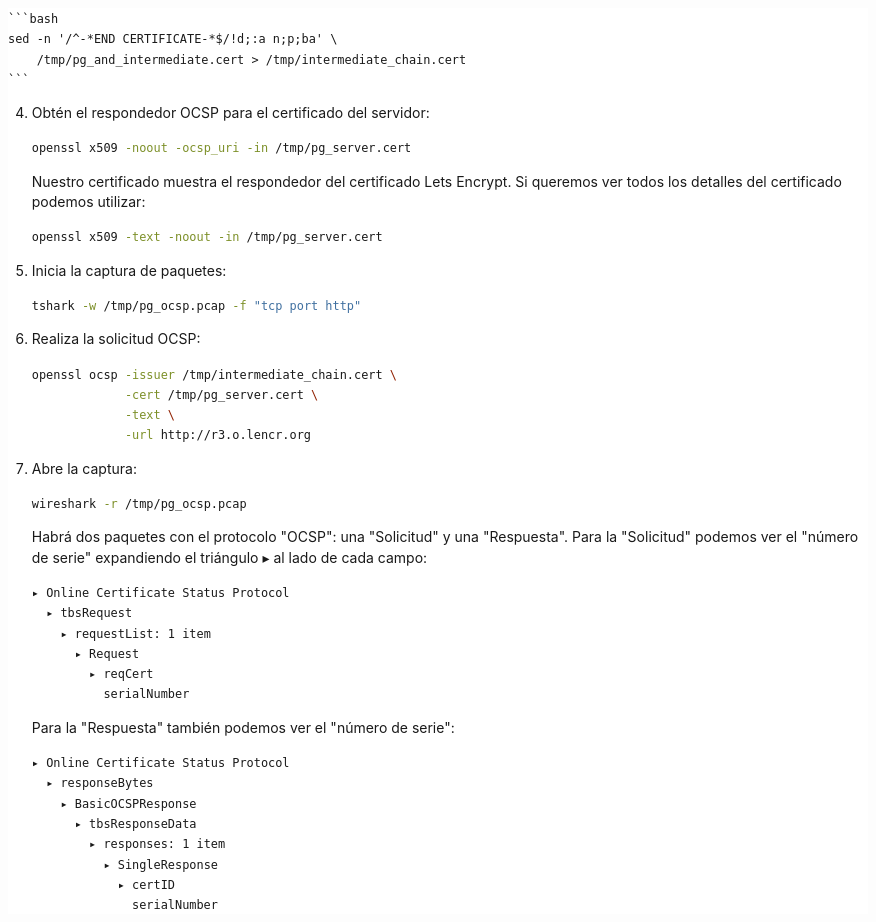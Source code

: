    ```bash
    sed -n '/^-*END CERTIFICATE-*$/!d;:a n;p;ba' \
        /tmp/pg_and_intermediate.cert > /tmp/intermediate_chain.cert
    ```

4. Obtén el respondedor OCSP para el certificado del servidor:

    ```bash
    openssl x509 -noout -ocsp_uri -in /tmp/pg_server.cert
    ```

    Nuestro certificado muestra el respondedor del certificado Lets Encrypt. Si queremos ver todos los detalles del certificado podemos utilizar:

    ```bash
    openssl x509 -text -noout -in /tmp/pg_server.cert
    ```

5. Inicia la captura de paquetes:

    ```bash
    tshark -w /tmp/pg_ocsp.pcap -f "tcp port http"
    ```

6. Realiza la solicitud OCSP:

    ```bash
    openssl ocsp -issuer /tmp/intermediate_chain.cert \
                 -cert /tmp/pg_server.cert \
                 -text \
                 -url http://r3.o.lencr.org
    ```

7. Abre la captura:

    ```bash
    wireshark -r /tmp/pg_ocsp.pcap
    ```

    Habrá dos paquetes con el protocolo "OCSP": una "Solicitud" y una "Respuesta". Para la "Solicitud" podemos ver el "número de serie" expandiendo el triángulo &#9656; al lado de cada campo:

    ```bash
    ▸ Online Certificate Status Protocol
      ▸ tbsRequest
        ▸ requestList: 1 item
          ▸ Request
            ▸ reqCert
              serialNumber
    ```

    Para la "Respuesta" también podemos ver el "número de serie":

    ```bash
    ▸ Online Certificate Status Protocol
      ▸ responseBytes
        ▸ BasicOCSPResponse
          ▸ tbsResponseData
            ▸ responses: 1 item
              ▸ SingleResponse
                ▸ certID
                  serialNumber
    ```
